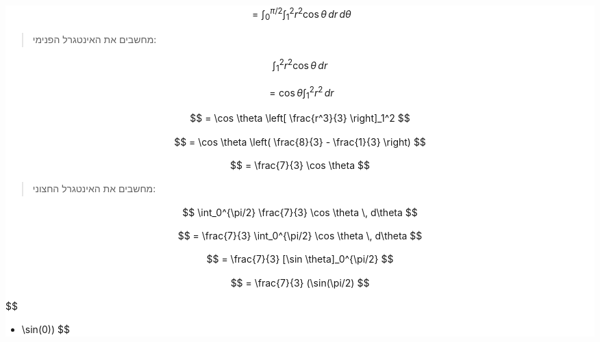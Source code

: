 > 
$$
= \int_0^{\pi/2} \int_1^2 r^2 \cos \theta \, dr \, d\theta
$$

> מחשבים את האינטגרל הפנימי:
> 
$$
\int_1^2 r^2 \cos \theta \, dr
$$

> 
$$
= \cos \theta \int_1^2 r^2 \, dr
$$

> 
$$
= \cos \theta \left[ \frac{r^3}{3} \right]_1^2
$$

> 
$$
= \cos \theta \left( \frac{8}{3} - \frac{1}{3} \right)
$$

> 
$$
= \frac{7}{3} \cos \theta
$$

> מחשבים את האינטגרל החצוני:
> 
$$
\int_0^{\pi/2} \frac{7}{3} \cos \theta \, d\theta
$$

> 
$$
= \frac{7}{3} \int_0^{\pi/2} \cos \theta \, d\theta
$$

> 
$$
= \frac{7}{3} [\sin \theta]_0^{\pi/2}
$$

> 
$$
= \frac{7}{3} (\sin(\pi/2)
$$

> 
$$
- \sin(0))
$$
